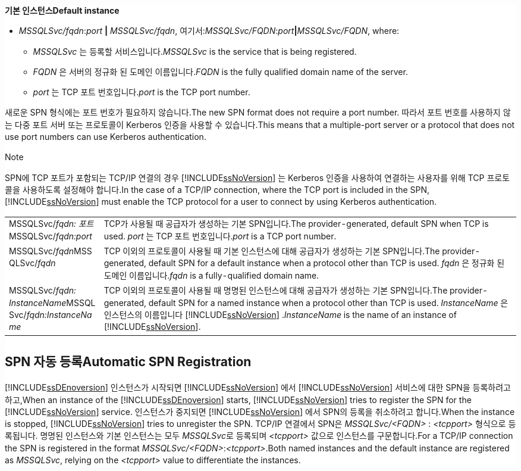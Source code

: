  <span data-ttu-id="6f946-148">**기본 인스턴스**</span><span class="sxs-lookup"><span data-stu-id="6f946-148">**Default instance**</span></span>  
  
-   <span data-ttu-id="6f946-149">*MSSQLSvc/fqdn*:_port_ **|** _MSSQLSvc/fqdn_, 여기서:</span><span class="sxs-lookup"><span data-stu-id="6f946-149">*MSSQLSvc/FQDN*:_port_**|**_MSSQLSvc/FQDN_, where:</span></span>  
  
    -   <span data-ttu-id="6f946-150">*MSSQLSvc* 는 등록할 서비스입니다.</span><span class="sxs-lookup"><span data-stu-id="6f946-150">*MSSQLSvc* is the service that is being registered.</span></span>  
  
    -   <span data-ttu-id="6f946-151">*FQDN* 은 서버의 정규화 된 도메인 이름입니다.</span><span class="sxs-lookup"><span data-stu-id="6f946-151">*FQDN* is the fully qualified domain name of the server.</span></span>  
  
    -   <span data-ttu-id="6f946-152">*port* 는 TCP 포트 번호입니다.</span><span class="sxs-lookup"><span data-stu-id="6f946-152">*port* is the TCP port number.</span></span>  
  
 <span data-ttu-id="6f946-153">새로운 SPN 형식에는 포트 번호가 필요하지 않습니다.</span><span class="sxs-lookup"><span data-stu-id="6f946-153">The new SPN format does not require a port number.</span></span> <span data-ttu-id="6f946-154">따라서 포트 번호를 사용하지 않는 다중 포트 서버 또는 프로토콜이 Kerberos 인증을 사용할 수 있습니다.</span><span class="sxs-lookup"><span data-stu-id="6f946-154">This means that a multiple-port server or a protocol that does not use port numbers can use Kerberos authentication.</span></span>  
  
> [!NOTE]  
>  <span data-ttu-id="6f946-155">SPN에 TCP 포트가 포함되는 TCP/IP 연결의 경우 [!INCLUDE[ssNoVersion](../../includes/ssnoversion-md.md)] 는 Kerberos 인증을 사용하여 연결하는 사용자를 위해 TCP 프로토콜을 사용하도록 설정해야 합니다.</span><span class="sxs-lookup"><span data-stu-id="6f946-155">In the case of a TCP/IP connection, where the TCP port is included in the SPN, [!INCLUDE[ssNoVersion](../../includes/ssnoversion-md.md)] must enable the TCP protocol for a user to connect by using Kerberos authentication.</span></span>  
  
|||  
|-|-|  
|<span data-ttu-id="6f946-156">MSSQLSvc/*fqdn: 포트*</span><span class="sxs-lookup"><span data-stu-id="6f946-156">MSSQLSvc/*fqdn:port*</span></span>|<span data-ttu-id="6f946-157">TCP가 사용될 때 공급자가 생성하는 기본 SPN입니다.</span><span class="sxs-lookup"><span data-stu-id="6f946-157">The provider-generated, default SPN when TCP is used.</span></span> <span data-ttu-id="6f946-158">*port* 는 TCP 포트 번호입니다.</span><span class="sxs-lookup"><span data-stu-id="6f946-158">*port* is a TCP port number.</span></span>|  
|<span data-ttu-id="6f946-159">MSSQLSvc/*fqdn*</span><span class="sxs-lookup"><span data-stu-id="6f946-159">MSSQLSvc/*fqdn*</span></span>|<span data-ttu-id="6f946-160">TCP 이외의 프로토콜이 사용될 때 기본 인스턴스에 대해 공급자가 생성하는 기본 SPN입니다.</span><span class="sxs-lookup"><span data-stu-id="6f946-160">The provider-generated, default SPN for a default instance when a protocol other than TCP is used.</span></span> <span data-ttu-id="6f946-161">*fqdn* 은 정규화 된 도메인 이름입니다.</span><span class="sxs-lookup"><span data-stu-id="6f946-161">*fqdn* is a fully-qualified domain name.</span></span>|  
|<span data-ttu-id="6f946-162">MSSQLSvc/*fqdn: InstanceName*</span><span class="sxs-lookup"><span data-stu-id="6f946-162">MSSQLSvc/*fqdn:InstanceName*</span></span>|<span data-ttu-id="6f946-163">TCP 이외의 프로토콜이 사용될 때 명명된 인스턴스에 대해 공급자가 생성하는 기본 SPN입니다.</span><span class="sxs-lookup"><span data-stu-id="6f946-163">The provider-generated, default SPN for a named instance when a protocol other than TCP is used.</span></span> <span data-ttu-id="6f946-164">*InstanceName* 은 인스턴스의 이름입니다 [!INCLUDE[ssNoVersion](../../includes/ssnoversion-md.md)] .</span><span class="sxs-lookup"><span data-stu-id="6f946-164">*InstanceName* is the name of an instance of [!INCLUDE[ssNoVersion](../../includes/ssnoversion-md.md)].</span></span>|  
  
##  <a name="automatic-spn-registration"></a><a name="Auto"></a> <span data-ttu-id="6f946-165">SPN 자동 등록</span><span class="sxs-lookup"><span data-stu-id="6f946-165">Automatic SPN Registration</span></span>  
 <span data-ttu-id="6f946-166">[!INCLUDE[ssDEnoversion](../../includes/ssdenoversion-md.md)] 인스턴스가 시작되면 [!INCLUDE[ssNoVersion](../../includes/ssnoversion-md.md)] 에서 [!INCLUDE[ssNoVersion](../../includes/ssnoversion-md.md)] 서비스에 대한 SPN을 등록하려고 하고,</span><span class="sxs-lookup"><span data-stu-id="6f946-166">When an instance of the [!INCLUDE[ssDEnoversion](../../includes/ssdenoversion-md.md)] starts, [!INCLUDE[ssNoVersion](../../includes/ssnoversion-md.md)] tries to register the SPN for the [!INCLUDE[ssNoVersion](../../includes/ssnoversion-md.md)] service.</span></span> <span data-ttu-id="6f946-167">인스턴스가 중지되면 [!INCLUDE[ssNoVersion](../../includes/ssnoversion-md.md)] 에서 SPN의 등록을 취소하려고 합니다.</span><span class="sxs-lookup"><span data-stu-id="6f946-167">When the instance is stopped, [!INCLUDE[ssNoVersion](../../includes/ssnoversion-md.md)] tries to unregister the SPN.</span></span> <span data-ttu-id="6f946-168">TCP/IP 연결에서 SPN은 *MSSQLSvc/\<FQDN>* : *\<tcpport>* 형식으로 등록됩니다. 명명된 인스턴스와 기본 인스턴스는 모두 *MSSQLSvc*로 등록되며 *\<tcpport>* 값으로 인스턴스를 구문합니다.</span><span class="sxs-lookup"><span data-stu-id="6f946-168">For a TCP/IP connection the SPN is registered in the format *MSSQLSvc/\<FQDN>*:*\<tcpport>*.Both named instances and the default instance are registered as *MSSQLSvc*, relying on the *\<tcpport>* value to differentiate the instances.</span></span>  
  